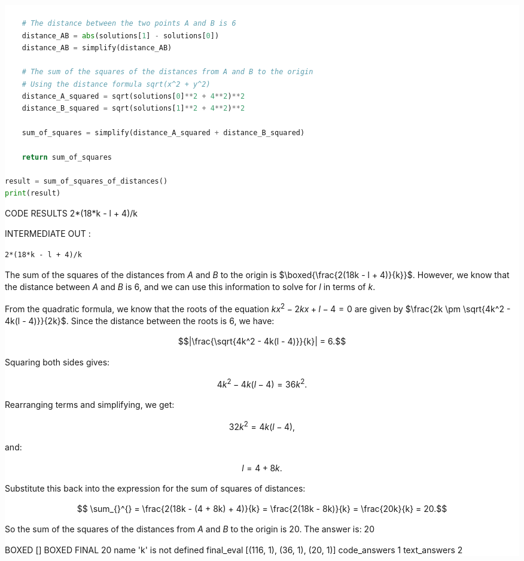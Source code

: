 ```python

    # The distance between the two points A and B is 6
    distance_AB = abs(solutions[1] - solutions[0])
    distance_AB = simplify(distance_AB)

    # The sum of the squares of the distances from A and B to the origin
    # Using the distance formula sqrt(x^2 + y^2)
    distance_A_squared = sqrt(solutions[0]**2 + 4**2)**2
    distance_B_squared = sqrt(solutions[1]**2 + 4**2)**2

    sum_of_squares = simplify(distance_A_squared + distance_B_squared)

    return sum_of_squares

result = sum_of_squares_of_distances()
print(result)
```

CODE RESULTS 2*(18*k - l + 4)/k

INTERMEDIATE OUT :
```output
2*(18*k - l + 4)/k
```
The sum of the squares of the distances from $A$ and $B$ to the origin is $\boxed{\frac{2(18k - l + 4)}{k}}$. However, we know that the distance between $A$ and $B$ is 6, and we can use this information to solve for $l$ in terms of $k$. 

From the quadratic formula, we know that the roots of the equation $kx^2 - 2kx + l - 4 = 0$ are given by $\frac{2k \pm \sqrt{4k^2 - 4k(l - 4)}}{2k}$. Since the distance between the roots is 6, we have:

$$|\frac{\sqrt{4k^2 - 4k(l - 4)}}{k}| = 6.$$

Squaring both sides gives:

$$4k^2 - 4k(l - 4) = 36k^2.$$

Rearranging terms and simplifying, we get:

$$32k^2 = 4k(l - 4),$$

and:

$$l = 4 + 8k.$$

Substitute this back into the expression for the sum of squares of distances:

$$ \sum_{}^{} = \frac{2(18k - (4 + 8k) + 4)}{k} = \frac{2(18k - 8k)}{k} = \frac{20k}{k} = 20.$$

So the sum of the squares of the distances from $A$ and $B$ to the origin is 20.
The answer is: $20$

BOXED []
BOXED FINAL 20
name 'k' is not defined final_eval
[(116, 1), (36, 1), (20, 1)]
code_answers 1 text_answers 2
